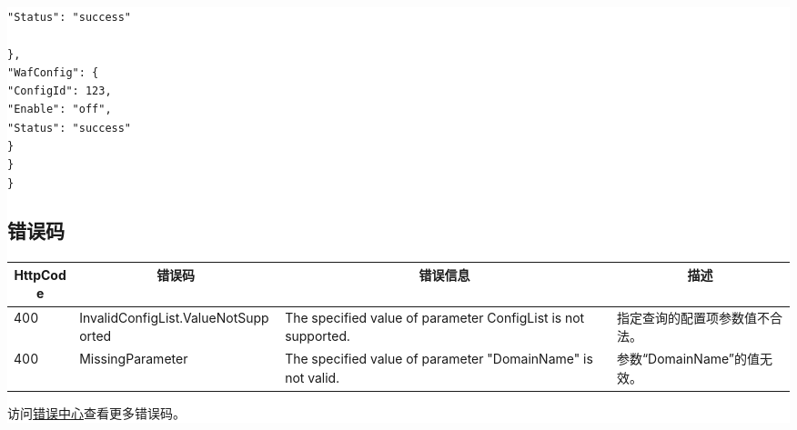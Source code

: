 ```
"Status": "success"

},
"WafConfig": {
"ConfigId": 123,
"Enable": "off",
"Status": "success"
}
}
}
```

## 错误码

|HttpCode|错误码|错误信息|描述|
|--------|---|----|--|
|400|InvalidConfigList.ValueNotSupported|The specified value of parameter ConfigList is not supported.|指定查询的配置项参数值不合法。|
|400|MissingParameter|The specified value of parameter "DomainName" is not valid.|参数“DomainName”的值无效。|

访问[错误中心](https://error-center.alibabacloud.com/status/product/Cdn)查看更多错误码。

